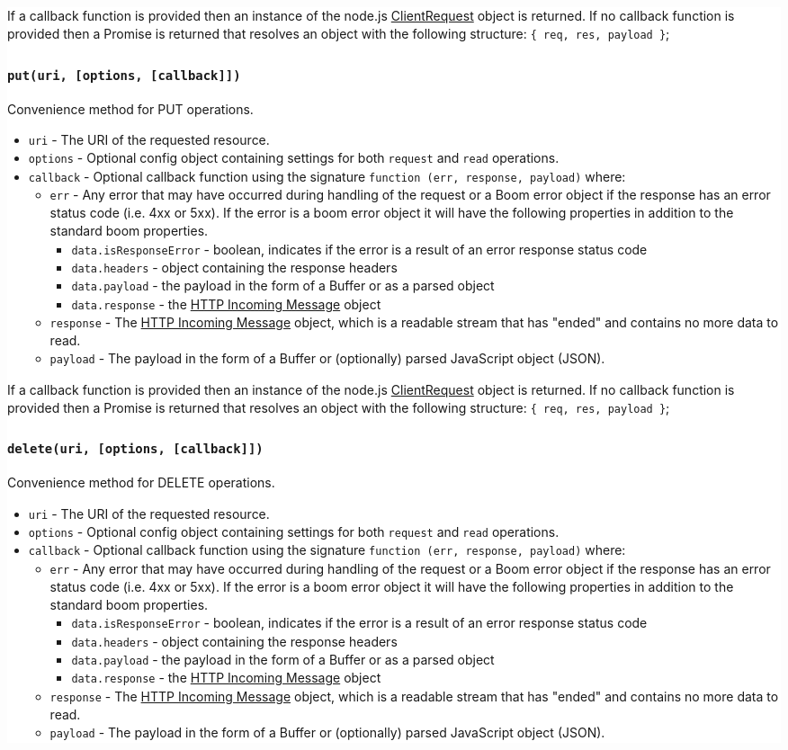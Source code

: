 If a callback function is provided then an instance of the node.js [ClientRequest](http://nodejs.org/api/http.html#http_class_http_clientrequest) object is returned.
If no callback function is provided then a Promise is returned that resolves an object with the following structure: `{ req, res, payload }`;


### `put(uri, [options, [callback]])`

Convenience method for PUT operations.
- `uri` - The URI of the requested resource.
- `options` - Optional config object containing settings for both `request` and
  `read` operations.
- `callback` - Optional callback function using the signature `function (err, response, payload)` where:
    - `err` - Any error that may have occurred during handling of the request or a Boom error object if the response has an error status code (i.e. 4xx or 5xx). If the error is a boom error object it will have the following properties in addition to the standard boom properties.
        - `data.isResponseError` - boolean, indicates if the error is a result of an error response status code
        - `data.headers` - object containing the response headers
        - `data.payload` - the payload in the form of a Buffer or as a parsed object
        - `data.response` - the [HTTP Incoming Message](https://nodejs.org/api/http.html#http_class_http_incomingmessage) object
    - `response` - The [HTTP Incoming Message](https://nodejs.org/api/http.html#http_class_http_incomingmessage)
       object, which is a readable stream that has "ended" and contains no more data to read.
    - `payload` - The payload in the form of a Buffer or (optionally) parsed JavaScript object (JSON).

If a callback function is provided then an instance of the node.js [ClientRequest](http://nodejs.org/api/http.html#http_class_http_clientrequest) object is returned.
If no callback function is provided then a Promise is returned that resolves an object with the following structure: `{ req, res, payload }`;


### `delete(uri, [options, [callback]])`

Convenience method for DELETE operations.
- `uri` - The URI of the requested resource.
- `options` - Optional config object containing settings for both `request` and
  `read` operations.
- `callback` - Optional callback function using the signature `function (err, response, payload)` where:
    - `err` - Any error that may have occurred during handling of the request or a Boom error object if the response has an error status code (i.e. 4xx or 5xx). If the error is a boom error object it will have the following properties in addition to the standard boom properties.
        - `data.isResponseError` - boolean, indicates if the error is a result of an error response status code
        - `data.headers` - object containing the response headers
        - `data.payload` - the payload in the form of a Buffer or as a parsed object
        - `data.response` - the [HTTP Incoming Message](https://nodejs.org/api/http.html#http_class_http_incomingmessage) object
    - `response` - The [HTTP Incoming Message](https://nodejs.org/api/http.html#http_class_http_incomingmessage)
       object, which is a readable stream that has "ended" and contains no more data to read.
    - `payload` - The payload in the form of a Buffer or (optionally) parsed JavaScript object (JSON).
